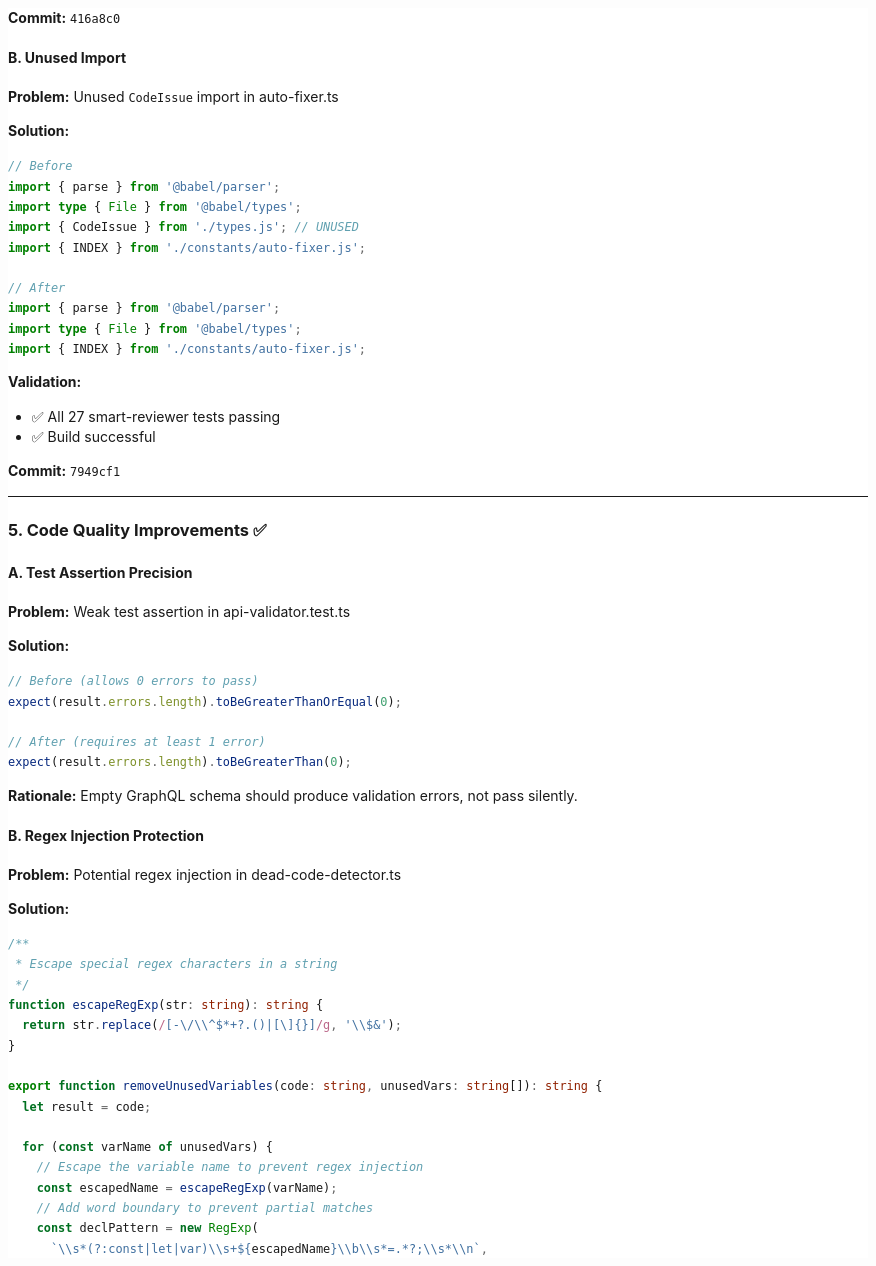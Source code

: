 **Commit:** `416a8c0`

#### B. Unused Import

**Problem:** Unused `CodeIssue` import in auto-fixer.ts

**Solution:**

```typescript
// Before
import { parse } from '@babel/parser';
import type { File } from '@babel/types';
import { CodeIssue } from './types.js'; // UNUSED
import { INDEX } from './constants/auto-fixer.js';

// After
import { parse } from '@babel/parser';
import type { File } from '@babel/types';
import { INDEX } from './constants/auto-fixer.js';
```

**Validation:**

- ✅ All 27 smart-reviewer tests passing
- ✅ Build successful

**Commit:** `7949cf1`

---

### 5. Code Quality Improvements ✅

#### A. Test Assertion Precision

**Problem:** Weak test assertion in api-validator.test.ts

**Solution:**

```typescript
// Before (allows 0 errors to pass)
expect(result.errors.length).toBeGreaterThanOrEqual(0);

// After (requires at least 1 error)
expect(result.errors.length).toBeGreaterThan(0);
```

**Rationale:** Empty GraphQL schema should produce validation errors, not pass silently.

#### B. Regex Injection Protection

**Problem:** Potential regex injection in dead-code-detector.ts

**Solution:**

```typescript
/**
 * Escape special regex characters in a string
 */
function escapeRegExp(str: string): string {
  return str.replace(/[-\/\\^$*+?.()|[\]{}]/g, '\\$&');
}

export function removeUnusedVariables(code: string, unusedVars: string[]): string {
  let result = code;

  for (const varName of unusedVars) {
    // Escape the variable name to prevent regex injection
    const escapedName = escapeRegExp(varName);
    // Add word boundary to prevent partial matches
    const declPattern = new RegExp(
      `\\s*(?:const|let|var)\\s+${escapedName}\\b\\s*=.*?;\\s*\\n`,
```